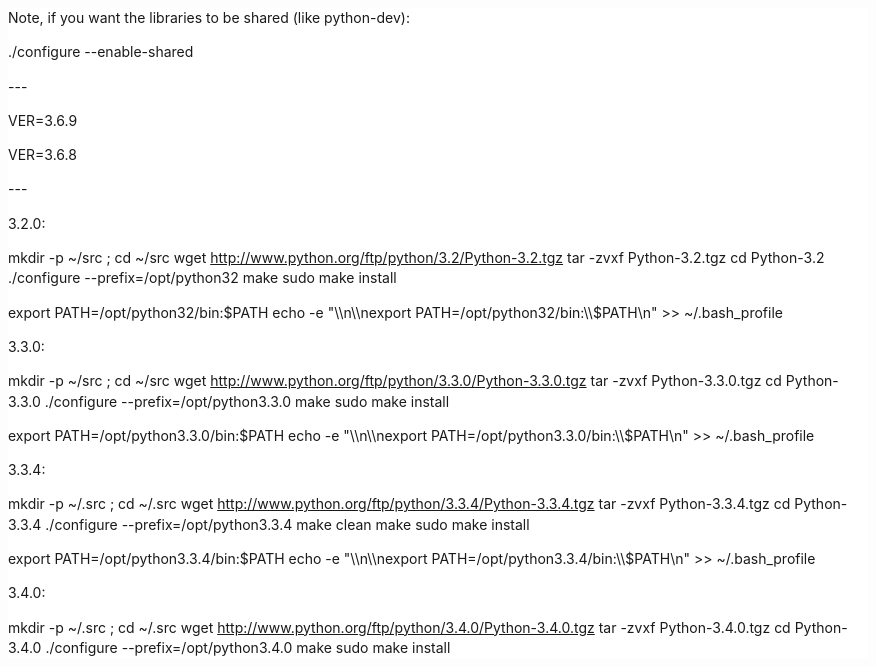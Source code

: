 Note, if you want the libraries to be shared (like python-dev):

./configure --enable-shared

\---

VER=3.6.9

VER=3.6.8

\---

3.2.0:

mkdir -p ~/src ; cd ~/src
wget http://www.python.org/ftp/python/3.2/Python-3.2.tgz
tar -zvxf Python-3.2.tgz
cd Python-3.2
./configure --prefix=/opt/python32
make
sudo make install

export PATH=/opt/python32/bin:$PATH
echo -e "\\n\\nexport PATH=/opt/python32/bin:\\$PATH\\n" >> ~/.bash\_profile

3.3.0:

mkdir -p ~/src ; cd ~/src
wget http://www.python.org/ftp/python/3.3.0/Python-3.3.0.tgz
tar -zvxf Python-3.3.0.tgz
cd Python-3.3.0
./configure --prefix=/opt/python3.3.0
make
sudo make install

export PATH=/opt/python3.3.0/bin:$PATH
echo -e "\\n\\nexport PATH=/opt/python3.3.0/bin:\\$PATH\\n" >> ~/.bash\_profile

3.3.4:

mkdir -p ~/.src ; cd ~/.src
wget http://www.python.org/ftp/python/3.3.4/Python-3.3.4.tgz
tar -zvxf Python-3.3.4.tgz
cd Python-3.3.4
./configure --prefix=/opt/python3.3.4
make clean
make
sudo make install

export PATH=/opt/python3.3.4/bin:$PATH
echo -e "\\n\\nexport PATH=/opt/python3.3.4/bin:\\$PATH\\n" >> ~/.bash\_profile

3.4.0:

mkdir -p ~/.src ; cd ~/.src
wget http://www.python.org/ftp/python/3.4.0/Python-3.4.0.tgz
tar -zvxf Python-3.4.0.tgz
cd Python-3.4.0
./configure --prefix=/opt/python3.4.0
make
sudo make install
